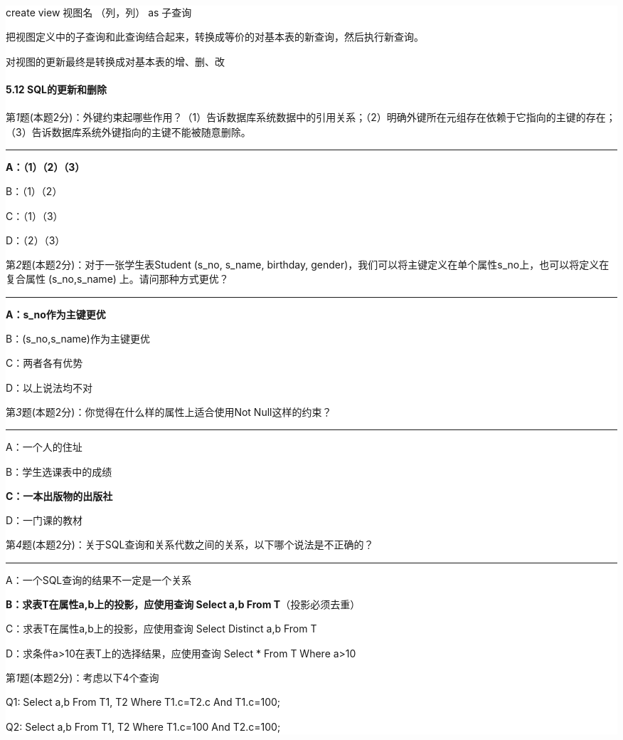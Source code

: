 create view 视图名 （列，列） as 子查询

把视图定义中的子查询和此查询结合起来，转换成等价的对基本表的新查询，然后执行新查询。

对视图的更新最终是转换成对基本表的增、删、改

#### 5.12 SQL的更新和删除



第*1*题(本题2分)：外键约束起哪些作用？（1）告诉数据库系统数据中的引用关系；（2）明确外键所在元组存在依赖于它指向的主键的存在；（3）告诉数据库系统外键指向的主键不能被随意删除。    

------

**A：（1）（2）（3）**

B：（1）（2）

C：（1）（3）

D：（2）（3）

第*2*题(本题2分)：对于一张学生表Student (s_no, s_name, birthday, gender)，我们可以将主键定义在单个属性s_no上，也可以将定义在复合属性 (s_no,s_name) 上。请问那种方式更优？    

------

**A：s_no作为主键更优**

B：(s_no,s_name)作为主键更优

C：两者各有优势

D：以上说法均不对

第*3*题(本题2分)：你觉得在什么样的属性上适合使用Not Null这样的约束？    

------

A：一个人的住址

B：学生选课表中的成绩

**C：一本出版物的出版社**

D：一门课的教材

第*4*题(本题2分)：关于SQL查询和关系代数之间的关系，以下哪个说法是不正确的？    

------

A：一个SQL查询的结果不一定是一个关系

**B：求表T在属性a,b上的投影，应使用查询 Select a,b From T**（投影必须去重）

C：求表T在属性a,b上的投影，应使用查询 Select Distinct a,b From T

D：求条件a>10在表T上的选择结果，应使用查询 Select * From T Where a>10

第*1*题(本题2分)：考虑以下4个查询 

Q1: Select a,b From T1, T2 Where T1.c=T2.c And T1.c=100; 

Q2: Select a,b From T1, T2 Where T1.c=100 And T2.c=100; 
